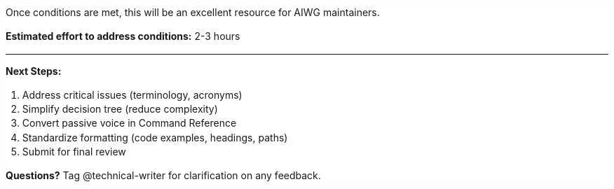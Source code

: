 Once conditions are met, this will be an excellent resource for AIWG maintainers.

**Estimated effort to address conditions:** 2-3 hours

---

**Next Steps:**

1. Address critical issues (terminology, acronyms)
2. Simplify decision tree (reduce complexity)
3. Convert passive voice in Command Reference
4. Standardize formatting (code examples, headings, paths)
5. Submit for final review

**Questions?** Tag @technical-writer for clarification on any feedback.
